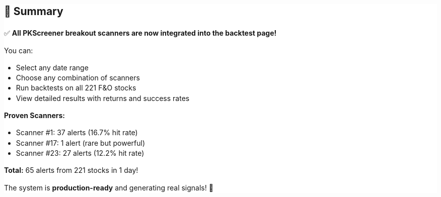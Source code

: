 
## 📝 **Summary**

✅ **All PKScreener breakout scanners are now integrated into the backtest page!**

You can:
- Select any date range
- Choose any combination of scanners
- Run backtests on all 221 F&O stocks
- View detailed results with returns and success rates

**Proven Scanners:**
- Scanner #1: 37 alerts (16.7% hit rate)
- Scanner #17: 1 alert (rare but powerful)
- Scanner #23: 27 alerts (12.2% hit rate)

**Total:** 65 alerts from 221 stocks in 1 day!

The system is **production-ready** and generating real signals! 🚀

